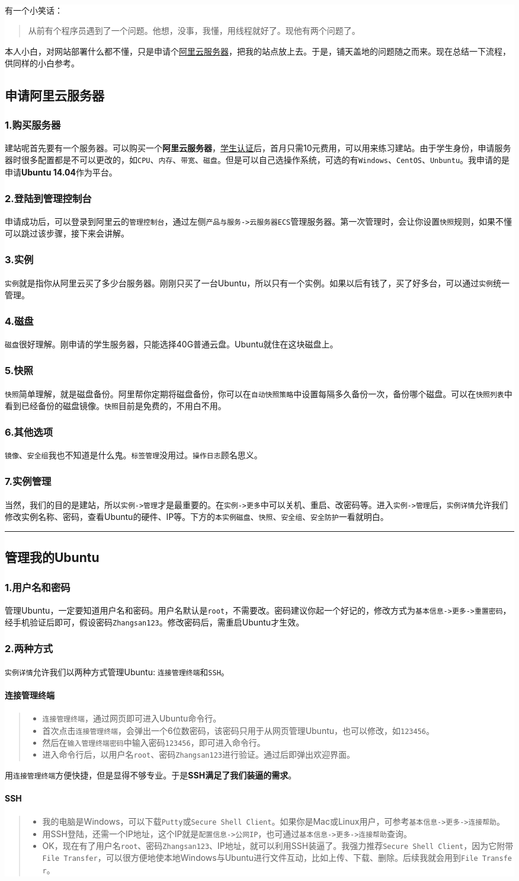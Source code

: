 有一个小笑话：  
> 从前有个程序员遇到了一个问题。他想，没事，我懂，用线程就好了。现他有两个问题了。  

本人小白，对网站部署什么都不懂，只是申请个[阿里云服务器](https://www.aliyun.com/product/ecs?spm=5176.8112568.416540.25.h74Wkp)，把我的站点放上去。于是，铺天盖地的问题随之而来。现在总结一下流程，供同样的小白参考。

## 申请阿里云服务器  
### 1.购买服务器  
建站呢首先要有一个服务器。可以购买一个**阿里云服务器**，[学生认证](https://www.aliyun.com/act/aliyun/campus.html)后，首月只需10元费用，可以用来练习建站。由于学生身份，申请服务器时很多配置都是不可以更改的，如`CPU`、`内存`、`带宽`、`磁盘`。但是可以自己选操作系统，可选的有`Windows`、`CentOS`、`Unbuntu`。我申请的是申请**Ubuntu 14.04**作为平台。  
### 2.登陆到管理控制台  
申请成功后，可以登录到阿里云的`管理控制台`，通过左侧`产品与服务->云服务器ECS`管理服务器。第一次管理时，会让你设置`快照`规则，如果不懂可以跳过该步骤，接下来会讲解。
### 3.实例
`实例`就是指你从阿里云买了多少台服务器。刚刚只买了一台Ubuntu，所以只有一个实例。如果以后有钱了，买了好多台，可以通过`实例`统一管理。
### 4.磁盘
`磁盘`很好理解。刚申请的学生服务器，只能选择40G普通云盘。Ubuntu就住在这块磁盘上。
### 5.快照
`快照`简单理解，就是磁盘备份。阿里帮你定期将磁盘备份，你可以在`自动快照策略`中设置每隔多久备份一次，备份哪个磁盘。可以在`快照列表`中看到已经备份的磁盘镜像。`快照`目前是免费的，不用白不用。
### 6.其他选项
`镜像`、`安全组`我也不知道是什么鬼。`标签管理`没用过。`操作日志`顾名思义。
### 7.实例管理
当然，我们的目的是建站，所以`实例->管理`才是最重要的。在`实例->更多`中可以关机、重启、改密码等。进入`实例->管理`后，`实例详情`允许我们修改实例名称、密码，查看Ubuntu的硬件、IP等。下方的`本实例磁盘`、`快照`、`安全组`、`安全防护`一看就明白。

---

## 管理我的Ubuntu
### 1.用户名和密码
管理Ubuntu，一定要知道用户名和密码。用户名默认是`root`，不需要改。密码建议你起一个好记的，修改方式为`基本信息->更多->重置密码`，经手机验证后即可，假设密码`Zhangsan123`。修改密码后，需重启Ubuntu才生效。
### 2.两种方式
`实例详情`允许我们以两种方式管理Ubuntu: `连接管理终端`和`SSH`。
#### 连接管理终端
> - `连接管理终端`，通过网页即可进入Ubuntu命令行。
> - 首次点击`连接管理终端`，会弹出一个6位数密码，该密码只用于从网页管理Ubuntu，也可以修改，如`123456`。
> - 然后在`输入管理终端密码`中输入密码`123456`，即可进入命令行。
> - 进入命令行后，以用户名`root`、密码`Zhangsan123`进行验证。通过后即弹出欢迎界面。

用`连接管理终端`方便快捷，但是显得不够专业。于是**SSH满足了我们装逼的需求**。
 
#### SSH
> - 我的电脑是Windows，可以下载`Putty`或`Secure Shell Client`。如果你是Mac或Linux用户，可参考`基本信息->更多->连接帮助`。
> - 用SSH登陆，还需一个IP地址，这个IP就是`配置信息->公网IP`，也可通过`基本信息->更多->连接帮助`查询。
> - OK，现在有了用户名`root`、密码`Zhangsan123`、IP地址，就可以利用SSH装逼了。我强力推荐`Secure Shell Client`，因为它附带`File Transfer`，可以很方便地使本地Windows与Ubuntu进行文件互动，比如上传、下载、删除。后续我就会用到`File Transfer`。
